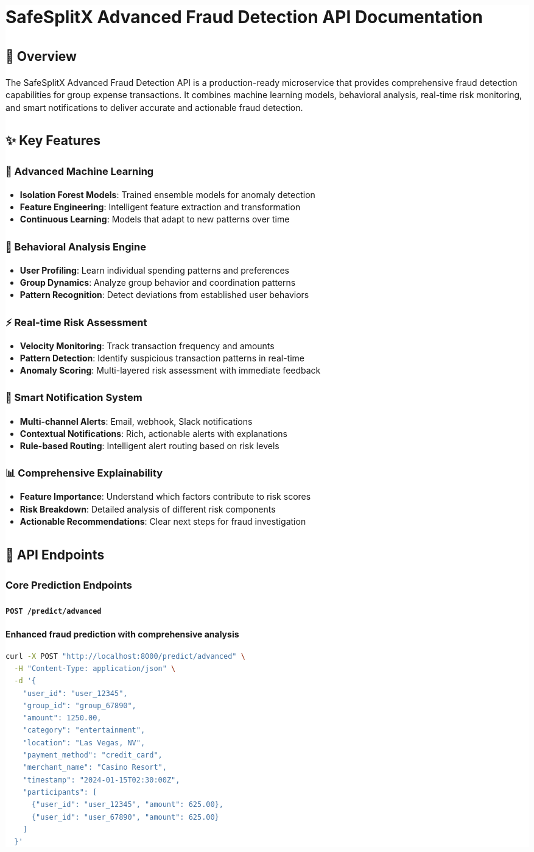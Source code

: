 # SafeSplitX Advanced Fraud Detection API Documentation

## 🚀 Overview

The SafeSplitX Advanced Fraud Detection API is a production-ready microservice that provides comprehensive fraud detection capabilities for group expense transactions. It combines machine learning models, behavioral analysis, real-time risk monitoring, and smart notifications to deliver accurate and actionable fraud detection.

## ✨ Key Features

### 🧠 Advanced Machine Learning
- **Isolation Forest Models**: Trained ensemble models for anomaly detection
- **Feature Engineering**: Intelligent feature extraction and transformation
- **Continuous Learning**: Models that adapt to new patterns over time

### 👤 Behavioral Analysis Engine
- **User Profiling**: Learn individual spending patterns and preferences
- **Group Dynamics**: Analyze group behavior and coordination patterns
- **Pattern Recognition**: Detect deviations from established user behaviors

### ⚡ Real-time Risk Assessment
- **Velocity Monitoring**: Track transaction frequency and amounts
- **Pattern Detection**: Identify suspicious transaction patterns in real-time
- **Anomaly Scoring**: Multi-layered risk assessment with immediate feedback

### 🔔 Smart Notification System
- **Multi-channel Alerts**: Email, webhook, Slack notifications
- **Contextual Notifications**: Rich, actionable alerts with explanations
- **Rule-based Routing**: Intelligent alert routing based on risk levels

### 📊 Comprehensive Explainability
- **Feature Importance**: Understand which factors contribute to risk scores
- **Risk Breakdown**: Detailed analysis of different risk components
- **Actionable Recommendations**: Clear next steps for fraud investigation

## 🔗 API Endpoints

### Core Prediction Endpoints

#### `POST /predict/advanced`
**Enhanced fraud prediction with comprehensive analysis**

```bash
curl -X POST "http://localhost:8000/predict/advanced" \
  -H "Content-Type: application/json" \
  -d '{
    "user_id": "user_12345",
    "group_id": "group_67890", 
    "amount": 1250.00,
    "category": "entertainment",
    "location": "Las Vegas, NV",
    "payment_method": "credit_card",
    "merchant_name": "Casino Resort",
    "timestamp": "2024-01-15T02:30:00Z",
    "participants": [
      {"user_id": "user_12345", "amount": 625.00},
      {"user_id": "user_67890", "amount": 625.00}
    ]
  }'
```